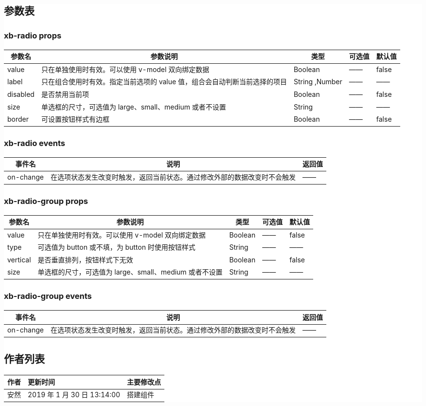 ## 参数表

### xb-radio props

| 参数名   | 参数说明                                                                  | 类型           | 可选值 | 默认值 |
| -------- | ------------------------------------------------------------------------- | -------------- | ------ | ------ |
| value    | 只在单独使用时有效。可以使用 v-model 双向绑定数据                         | Boolean        | ——     | false  |
| label    | 只在组合使用时有效。指定当前选项的 value 值，组合会自动判断当前选择的项目 | String ,Number | ——     | ——     |
| disabled | 是否禁用当前项                                                            | Boolean        | ——     | false  |
| size     | 单选框的尺寸，可选值为 large、small、medium 或者不设置                    | String         | ——     | ——     |
| border   | 可设置按钮样式有边框                                                      | Boolean        | ——     | false  |

### xb-radio events

| 事件名    | 说明                                                                     | 返回值 |
| --------- | ------------------------------------------------------------------------ | ------ |
| on-change | 在选项状态发生改变时触发，返回当前状态。通过修改外部的数据改变时不会触发 | ——     |

### xb-radio-group props

| 参数名   | 参数说明                                               | 类型    | 可选值 | 默认值 |
| -------- | ------------------------------------------------------ | ------- | ------ | ------ |
| value    | 只在单独使用时有效。可以使用 v-model 双向绑定数据      | Boolean | ——     | false  |
| type     | 可选值为 button 或不填，为 button 时使用按钮样式       | String  | ——     | ——     |
| vertical | 是否垂直排列，按钮样式下无效                           | Boolean | ——     | false  |
| size     | 单选框的尺寸，可选值为 large、small、medium 或者不设置 | String  | ——     | ——     |

### xb-radio-group events

| 事件名    | 说明                                                                     | 返回值 |
| --------- | ------------------------------------------------------------------------ | ------ |
| on-change | 在选项状态发生改变时触发，返回当前状态。通过修改外部的数据改变时不会触发 | ——     |

## 作者列表

| 作者 | 更新时间                    | 主要修改点 |
| :--- | :-------------------------- | :--------- |
| 安然 | 2019 年 1 月 30 日 13:14:00 | 搭建组件   |
